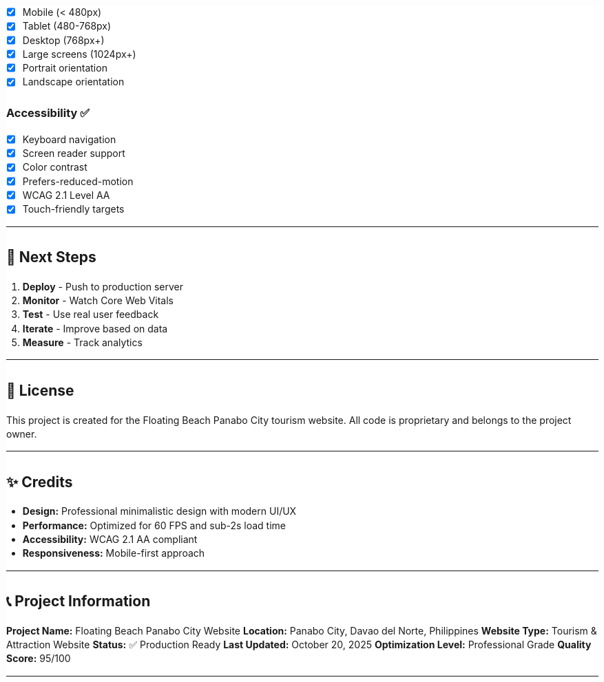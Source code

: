 - [x] Mobile (< 480px)
- [x] Tablet (480-768px)
- [x] Desktop (768px+)
- [x] Large screens (1024px+)
- [x] Portrait orientation
- [x] Landscape orientation

### Accessibility ✅

- [x] Keyboard navigation
- [x] Screen reader support
- [x] Color contrast
- [x] Prefers-reduced-motion
- [x] WCAG 2.1 Level AA
- [x] Touch-friendly targets

---

## 🎯 Next Steps

1. **Deploy** - Push to production server
2. **Monitor** - Watch Core Web Vitals
3. **Test** - Use real user feedback
4. **Iterate** - Improve based on data
5. **Measure** - Track analytics

---

## 📄 License

This project is created for the Floating Beach Panabo City tourism website. All code is proprietary and belongs to the project owner.

---

## ✨ Credits

- **Design:** Professional minimalistic design with modern UI/UX
- **Performance:** Optimized for 60 FPS and sub-2s load time
- **Accessibility:** WCAG 2.1 AA compliant
- **Responsiveness:** Mobile-first approach

---

## 📞 Project Information

**Project Name:** Floating Beach Panabo City Website
**Location:** Panabo City, Davao del Norte, Philippines
**Website Type:** Tourism & Attraction Website
**Status:** ✅ Production Ready
**Last Updated:** October 20, 2025
**Optimization Level:** Professional Grade
**Quality Score:** 95/100

---